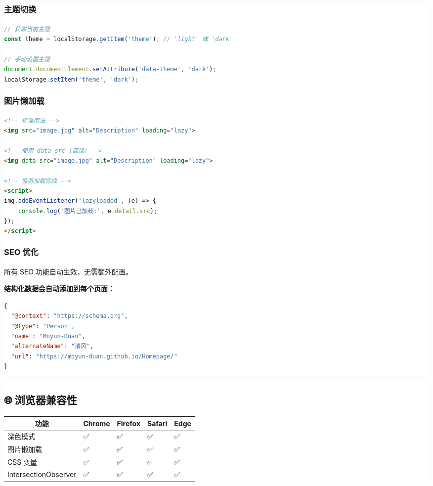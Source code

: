 ### 主题切换
```javascript
// 获取当前主题
const theme = localStorage.getItem('theme'); // 'light' 或 'dark'

// 手动设置主题
document.documentElement.setAttribute('data-theme', 'dark');
localStorage.setItem('theme', 'dark');
```

### 图片懒加载
```html
<!-- 标准用法 -->
<img src="image.jpg" alt="Description" loading="lazy">

<!-- 使用 data-src (高级) -->
<img data-src="image.jpg" alt="Description" loading="lazy">

<!-- 监听加载完成 -->
<script>
img.addEventListener('lazyloaded', (e) => {
    console.log('图片已加载:', e.detail.src);
});
</script>
```

### SEO 优化
所有 SEO 功能自动生效，无需额外配置。

**结构化数据会自动添加到每个页面：**
```json
{
  "@context": "https://schema.org",
  "@type": "Person",
  "name": "Moyun-Duan",
  "alternateName": "清风",
  "url": "https://moyun-duan.github.io/Homepage/"
}
```

---

## 🌐 浏览器兼容性

| 功能 | Chrome | Firefox | Safari | Edge |
|------|--------|---------|--------|------|
| 深色模式 | ✅ | ✅ | ✅ | ✅ |
| 图片懒加载 | ✅ | ✅ | ✅ | ✅ |
| CSS 变量 | ✅ | ✅ | ✅ | ✅ |
| IntersectionObserver | ✅ | ✅ | ✅ | ✅ |
